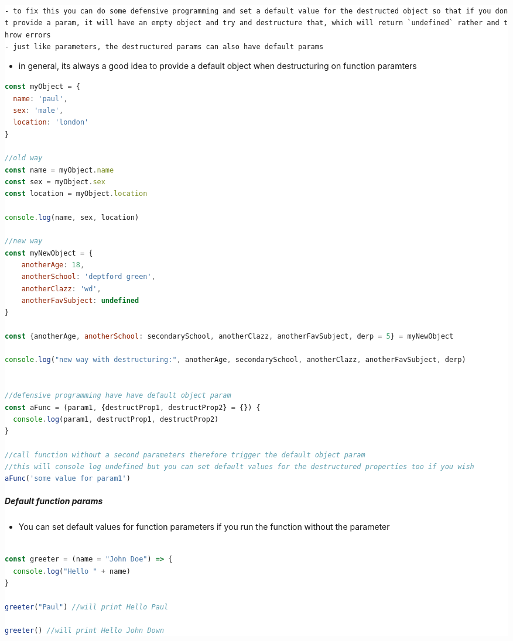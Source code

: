     - to fix this you can do some defensive programming and set a default value for the destructed object so that if you dont provide a param, it will have an empty object and try and destructure that, which will return `undefined` rather and throw errors
    - just like parameters, the destructured params can also have default params
  - in general, its always a good idea to provide a default object when destructuring on function paramters


```javascript
const myObject = {
  name: 'paul',
  sex: 'male',
  location: 'london'
}

//old way
const name = myObject.name
const sex = myObject.sex
const location = myObject.location

console.log(name, sex, location)

//new way
const myNewObject = {
    anotherAge: 18,
    anotherSchool: 'deptford green',
    anotherClazz: 'wd',
    anotherFavSubject: undefined
}

const {anotherAge, anotherSchool: secondarySchool, anotherClazz, anotherFavSubject, derp = 5} = myNewObject

console.log("new way with destructuring:", anotherAge, secondarySchool, anotherClazz, anotherFavSubject, derp)


//defensive programming have have default object param
const aFunc = (param1, {destructProp1, destructProp2} = {}) {
  console.log(param1, destructProp1, destructProp2)
}

//call function without a second parameters therefore trigger the default object param
//this will console log undefined but you can set default values for the destructured properties too if you wish
aFunc('some value for param1')
```

##### Default function params
- You can set default values for function parameters if you run the function without the parameter

```javascript

const greeter = (name = "John Doe") => {
  console.log("Hello " + name)
}

greeter("Paul") //will print Hello Paul

greeter() //will print Hello John Down

```
